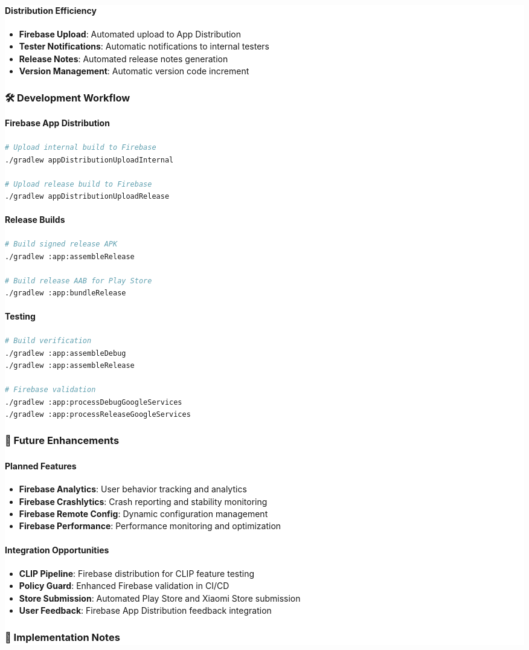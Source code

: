 #### Distribution Efficiency
- **Firebase Upload**: Automated upload to App Distribution
- **Tester Notifications**: Automatic notifications to internal testers
- **Release Notes**: Automated release notes generation
- **Version Management**: Automatic version code increment

### 🛠️ Development Workflow

#### Firebase App Distribution
```bash
# Upload internal build to Firebase
./gradlew appDistributionUploadInternal

# Upload release build to Firebase
./gradlew appDistributionUploadRelease
```

#### Release Builds
```bash
# Build signed release APK
./gradlew :app:assembleRelease

# Build release AAB for Play Store
./gradlew :app:bundleRelease
```

#### Testing
```bash
# Build verification
./gradlew :app:assembleDebug
./gradlew :app:assembleRelease

# Firebase validation
./gradlew :app:processDebugGoogleServices
./gradlew :app:processReleaseGoogleServices
```

### 🔮 Future Enhancements

#### Planned Features
- **Firebase Analytics**: User behavior tracking and analytics
- **Firebase Crashlytics**: Crash reporting and stability monitoring
- **Firebase Remote Config**: Dynamic configuration management
- **Firebase Performance**: Performance monitoring and optimization

#### Integration Opportunities
- **CLIP Pipeline**: Firebase distribution for CLIP feature testing
- **Policy Guard**: Enhanced Firebase validation in CI/CD
- **Store Submission**: Automated Play Store and Xiaomi Store submission
- **User Feedback**: Firebase App Distribution feedback integration

### 📝 Implementation Notes
